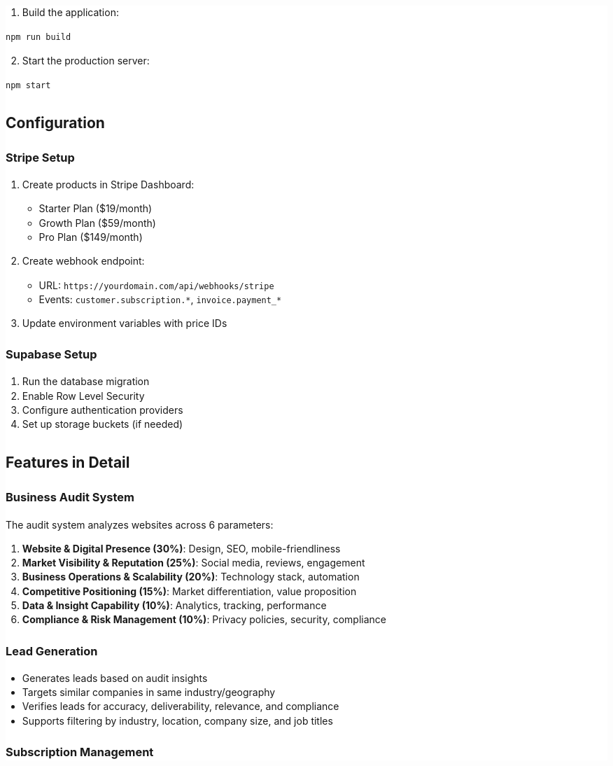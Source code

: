 1. Build the application:
```bash
npm run build
```

2. Start the production server:
```bash
npm start
```

## Configuration

### Stripe Setup

1. Create products in Stripe Dashboard:
   - Starter Plan ($19/month)
   - Growth Plan ($59/month) 
   - Pro Plan ($149/month)

2. Create webhook endpoint:
   - URL: `https://yourdomain.com/api/webhooks/stripe`
   - Events: `customer.subscription.*`, `invoice.payment_*`

3. Update environment variables with price IDs

### Supabase Setup

1. Run the database migration
2. Enable Row Level Security
3. Configure authentication providers
4. Set up storage buckets (if needed)

## Features in Detail

### Business Audit System

The audit system analyzes websites across 6 parameters:

1. **Website & Digital Presence (30%)**: Design, SEO, mobile-friendliness
2. **Market Visibility & Reputation (25%)**: Social media, reviews, engagement
3. **Business Operations & Scalability (20%)**: Technology stack, automation
4. **Competitive Positioning (15%)**: Market differentiation, value proposition
5. **Data & Insight Capability (10%)**: Analytics, tracking, performance
6. **Compliance & Risk Management (10%)**: Privacy policies, security, compliance

### Lead Generation

- Generates leads based on audit insights
- Targets similar companies in same industry/geography
- Verifies leads for accuracy, deliverability, relevance, and compliance
- Supports filtering by industry, location, company size, and job titles

### Subscription Management
